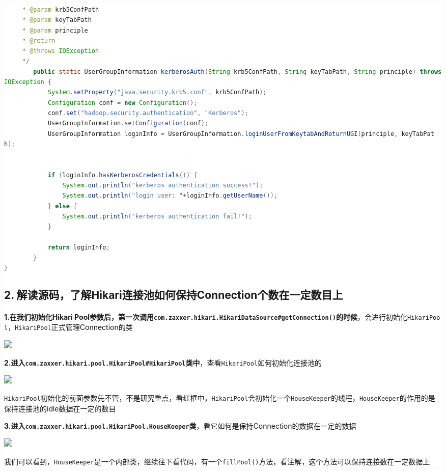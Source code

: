 ```java
     * @param krb5ConfPath
     * @param keyTabPath
     * @param principle
     * @return
     * @throws IOException
     */
        public static UserGroupInformation kerberosAuth(String krb5ConfPath, String keyTabPath, String principle) throws IOException {
            System.setProperty("java.security.krb5.conf", krb5ConfPath);
            Configuration conf = new Configuration();
            conf.set("hadoop.security.authentication", "Kerberos");
            UserGroupInformation.setConfiguration(conf);
            UserGroupInformation loginInfo = UserGroupInformation.loginUserFromKeytabAndReturnUGI(principle, keyTabPath);


            if (loginInfo.hasKerberosCredentials()) {
                System.out.println("kerberos authentication success!");
                System.out.println("login user: "+loginInfo.getUserName());
            } else {
                System.out.println("kerberos authentication fail!");
            }

            return loginInfo;
        }
}
```



## 2. 解读源码，了解Hikari连接池如何保持Connection个数在一定数目上

**1.在我们初始化Hikari Pool参数后，第一次调用`com.zaxxer.hikari.HikariDataSource#getConnection()`的时候**，会进行初始化`HikariPool`，`HikariPool`正式管理Connection的类

![](https://raw.githubusercontent.com/Raray-chuan/xichuan_blog_pic/main/img/202211041023830.png)





**2.进入`com.zaxxer.hikari.pool.HikariPool#HikariPool`类中**，查看`HikariPool`如何初始化连接池的

![](https://raw.githubusercontent.com/Raray-chuan/xichuan_blog_pic/main/img/202211041025936.png)

`HikariPool`初始化的前面参数先不管，不是研究重点，看红框中，`HikariPool`会初始化一个`HouseKeeper`的线程，`HouseKeeper`的作用的是保持连接池的idle数据在一定的数目



**3.进入`com.zaxxer.hikari.pool.HikariPool.HouseKeeper`类**，看它如何是保持Connection的数据在一定的数据

![](https://raw.githubusercontent.com/Raray-chuan/xichuan_blog_pic/main/img/202211041032475.png)

我们可以看到，`HouseKeeper`是一个内部类，继续往下看代码，有一个`fillPool()`方法，看注解，这个方法可以保持连接数在一定数据上
